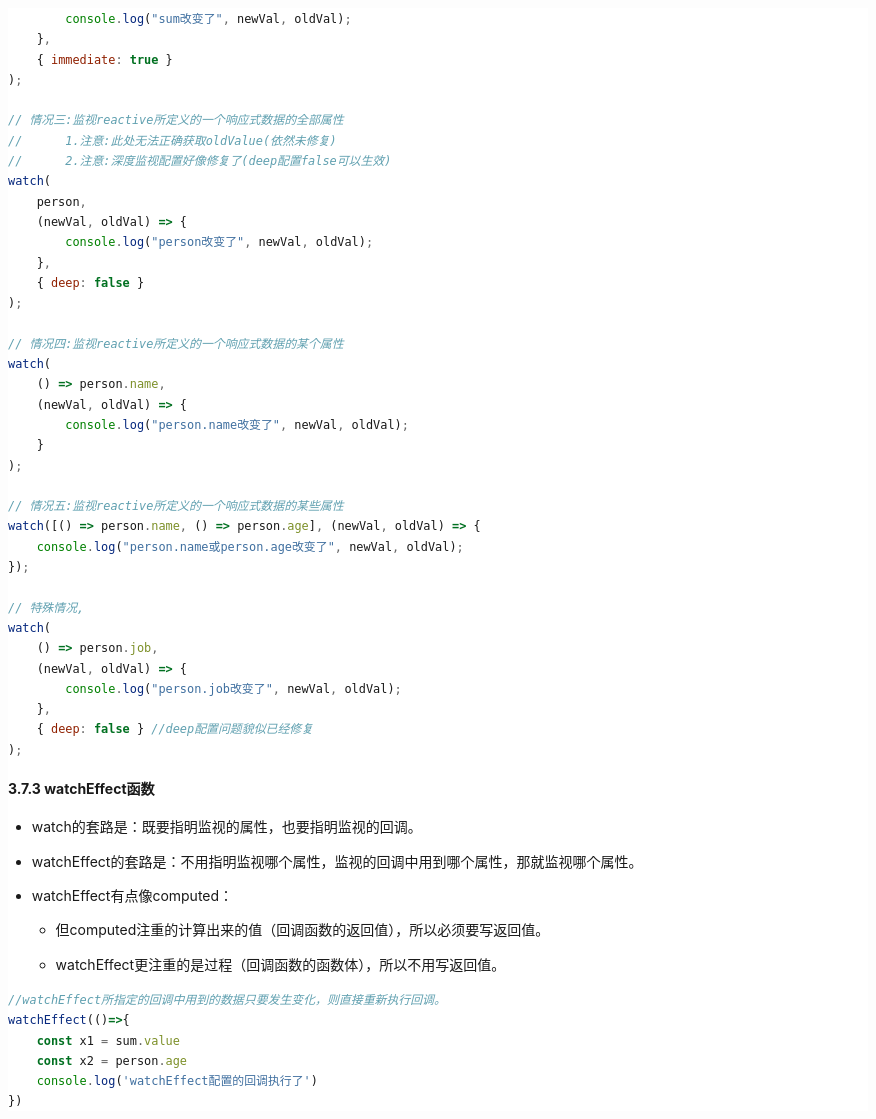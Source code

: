 ```JavaScript
        console.log("sum改变了", newVal, oldVal);
    },
    { immediate: true }
);

// 情况三:监视reactive所定义的一个响应式数据的全部属性
//      1.注意:此处无法正确获取oldValue(依然未修复)
//      2.注意:深度监视配置好像修复了(deep配置false可以生效)
watch(
    person,
    (newVal, oldVal) => {
        console.log("person改变了", newVal, oldVal);
    },
    { deep: false }
);

// 情况四:监视reactive所定义的一个响应式数据的某个属性
watch(
    () => person.name,
    (newVal, oldVal) => {
        console.log("person.name改变了", newVal, oldVal);
    }
);

// 情况五:监视reactive所定义的一个响应式数据的某些属性
watch([() => person.name, () => person.age], (newVal, oldVal) => {
    console.log("person.name或person.age改变了", newVal, oldVal);
});

// 特殊情况,
watch(
    () => person.job,
    (newVal, oldVal) => {
        console.log("person.job改变了", newVal, oldVal);
    },
    { deep: false } //deep配置问题貌似已经修复
);
```

#### 3.7.3 watchEffect函数

- watch的套路是：既要指明监视的属性，也要指明监视的回调。

- watchEffect的套路是：不用指明监视哪个属性，监视的回调中用到哪个属性，那就监视哪个属性。

- watchEffect有点像computed：

    - 但computed注重的计算出来的值（回调函数的返回值），所以必须要写返回值。

    - watchEffect更注重的是过程（回调函数的函数体），所以不用写返回值。

```JavaScript
//watchEffect所指定的回调中用到的数据只要发生变化，则直接重新执行回调。
watchEffect(()=>{
    const x1 = sum.value
    const x2 = person.age
    console.log('watchEffect配置的回调执行了')
})
```
